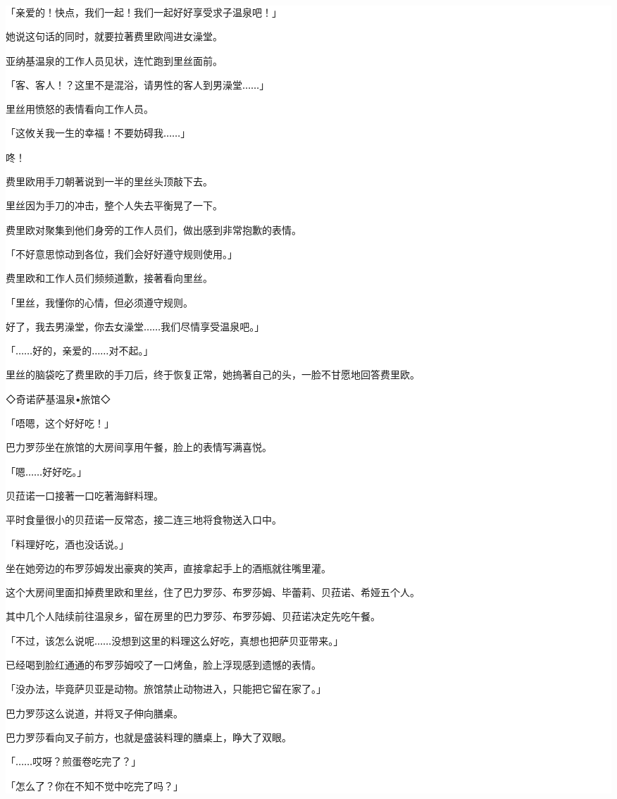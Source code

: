 「亲爱的！快点，我们一起！我们一起好好享受求子温泉吧！」

她说这句话的同时，就要拉著费里欧闯进女澡堂。

亚纳基温泉的工作人员见状，连忙跑到里丝面前。

「客、客人！？这里不是混浴，请男性的客人到男澡堂……」

里丝用愤怒的表情看向工作人员。

「这攸关我一生的幸福！不要妨碍我……」

咚！

费里欧用手刀朝著说到一半的里丝头顶敲下去。

里丝因为手刀的冲击，整个人失去平衡晃了一下。

费里欧对聚集到他们身旁的工作人员们，做出感到非常抱歉的表情。

「不好意思惊动到各位，我们会好好遵守规则使用。」

费里欧和工作人员们频频道歉，接著看向里丝。

「里丝，我懂你的心情，但必须遵守规则。

好了，我去男澡堂，你去女澡堂……我们尽情享受温泉吧。」

「……好的，亲爱的……对不起。」

里丝的脑袋吃了费里欧的手刀后，终于恢复正常，她摀著自己的头，一脸不甘愿地回答费里欧。

◇奇诺萨基温泉•旅馆◇

「唔嗯，这个好好吃！」

巴力罗莎坐在旅馆的大房间享用午餐，脸上的表情写满喜悦。

「嗯……好好吃。」

贝菈诺一口接著一口吃著海鲜料理。

平时食量很小的贝菈诺一反常态，接二连三地将食物送入口中。

「料理好吃，酒也没话说。」

坐在她旁边的布罗莎姆发出豪爽的笑声，直接拿起手上的酒瓶就往嘴里灌。

这个大房间里面扣掉费里欧和里丝，住了巴力罗莎、布罗莎姆、毕蕾莉、贝菈诺、希娅五个人。

其中几个人陆续前往温泉乡，留在房里的巴力罗莎、布罗莎姆、贝菈诺决定先吃午餐。

「不过，该怎么说呢……没想到这里的料理这么好吃，真想也把萨贝亚带来。」

已经喝到脸红通通的布罗莎姆咬了一口烤鱼，脸上浮现感到遗憾的表情。

「没办法，毕竟萨贝亚是动物。旅馆禁止动物进入，只能把它留在家了。」

巴力罗莎这么说道，并将叉子伸向膳桌。

巴力罗莎看向叉子前方，也就是盛装料理的膳桌上，睁大了双眼。

「……哎呀？煎蛋卷吃完了？」

「怎么了？你在不知不觉中吃完了吗？」
